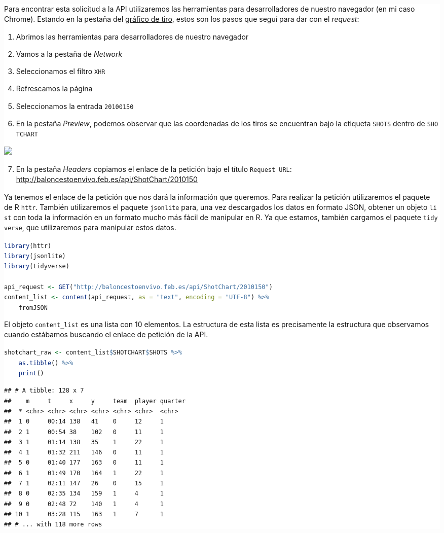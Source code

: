 Para encontrar esta solicitud a la API utilizaremos las herramientas para desarrolladores de nuestro navegador (en mi caso Chrome). Estando en la pestaña del [gráfico de tiro](http://baloncestoenvivo.feb.es/Game/2010150#shotchart), estos son los pasos que seguí para dar con el *request*:

1. Abrimos las herramientas para desarrolladores de nuestro navegador

2. Vamos a la pestaña de *Network*

3. Seleccionamos el filtro `XHR`

4. Refrescamos la página

5. Seleccionamos la entrada `20100150`

6. En la pestaña *Preview*, podemos observar que las coordenadas de los tiros se encuentran bajo la etiqueta `SHOTS` dentro de `SHOTCHART`

![](shotchart3.png)


7. En la pestaña *Headers* copiamos el enlace de la petición bajo el título `Request URL`: http://baloncestoenvivo.feb.es/api/ShotChart/2010150

Ya tenemos el enlace de la petición que nos dará la información que queremos. Para realizar la petición utilizaremos el paquete de R `httr`. También utilizaremos el paquete `jsonlite` para, una vez descargados los datos en formato JSON, obtener un objeto `list` con toda la información en un formato mucho más fácil de manipular en R. Ya que estamos, también cargamos el paquete `tidyverse`, que utilizaremos para manipular estos datos.


```r
library(httr)
library(jsonlite)
library(tidyverse)

api_request <- GET("http://baloncestoenvivo.feb.es/api/ShotChart/2010150")
content_list <- content(api_request, as = "text", encoding = "UTF-8") %>%
    fromJSON
```

El objeto `content_list` es una lista con 10 elementos. La estructura de esta lista es precisamente la estructura que observamos cuando estábamos buscando el enlace de petición de la API.


```r
shotchart_raw <- content_list$SHOTCHART$SHOTS %>%
    as.tibble() %>% 
    print()
```

```
## # A tibble: 128 x 7
##    m     t     x     y     team  player quarter
##  * <chr> <chr> <chr> <chr> <chr> <chr>  <chr>  
##  1 0     00:14 138   41    0     12     1      
##  2 1     00:54 38    102   0     11     1      
##  3 1     01:14 138   35    1     22     1      
##  4 1     01:32 211   146   0     11     1      
##  5 0     01:40 177   163   0     11     1      
##  6 1     01:49 170   164   1     22     1      
##  7 1     02:11 147   26    0     15     1      
##  8 0     02:35 134   159   1     4      1      
##  9 0     02:48 72    140   1     4      1      
## 10 1     03:28 115   163   1     7      1      
## # ... with 118 more rows
```
